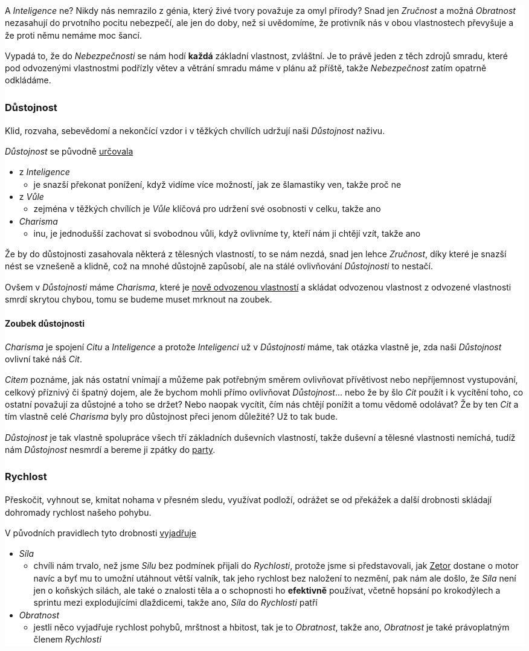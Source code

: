 A *Inteligence* ne? Nikdy nás nemrazilo z génia, který živé tvory považuje za omyl přírody? Snad jen *Zručnost* a možná *Obratnost* nezasahují do prvotního pocitu nebezpečí, ale jen do doby, než si uvědomíme, že protivník nás v obou vlastnostech převyšuje a že proti němu nemáme moc šancí.

Vypadá to, že do *Nebezpečnosti* se nám hodí **každá** základní vlastnost, zvláštní. Je to právě jeden z těch zdrojů smradu, které pod odvozenými vlastnostmi podřízly větev a větrání smradu máme v plánu až příště, takže *Nebezpečnost* zatím opatrně odkládáme. 

### Důstojnost

Klid, rozvaha, sebevědomí a nekončící vzdor i v těžkých chvílích udržují naši *Důstojnost* naživu.

*Důstojnost* se původně [určovala](https://pph.drdplus.info/?trial=1#vypocet_dustojnosti)

- z *Inteligence*
    - je snazší překonat ponížení, když vidíme více možností, jak ze šlamastiky ven, takže proč ne
- z *Vůle*
    - zejména v těžkých chvílích je *Vůle* klíčová pro udržení své osobnosti v celku, takže ano
- *Charisma*
    - inu, je jednodušší zachovat si svobodnou vůli, když ovlivníme ty, kteří nám ji chtějí vzít, takže ano

Že by do důstojnosti zasahovala některá z tělesných vlastností, to se nám nezdá, snad jen lehce *Zručnost*, díky které je snazší nést se vznešeně a klidně, což na mnohé důstojně zapůsobí, ale na stálé ovlivňování *Důstojnosti* to nestačí.

Ovšem v *Důstojnosti* máme *Charisma*, které je [nově odvozenou vlastností](2018-10-31-cit_pro_charisma.md#Závěrem) a skládat odvozenou vlastnost z odvozené vlastnosti smrdí skrytou chybou, tomu se budeme muset mrknout na zoubek.

#### Zoubek důstojnosti
*Charisma* je spojení *Citu* a *Inteligence* a protože *Inteligenci* už v *Důstojnosti* máme, tak otázka vlastně je, zda naši *Důstojnost* ovlivní také náš *Cit*.

*Citem* poznáme, jak nás ostatní vnímají a můžeme pak potřebným směrem ovlivňovat přívětivost nebo nepříjemnost vystupování, celkový příznivý či špatný dojem, ale že bychom mohli přímo ovlivňovat *Důstojnost*... nebo že by šlo *Cit* použít i k vycítění toho, co ostatní považují za důstojné a toho se držet? Nebo naopak vycítit, čím nás chtějí ponížit a tomu vědomě odolávat? Že by ten *Cit* a tím vlastně celé *Charisma* byly pro důstojnost přeci jenom důležité? Už to tak bude.

*Důstojnost* je tak vlastně spolupráce všech tří základních duševních vlastností, takže duševní a tělesné vlastnosti nemíchá, tudíž nám *Důstojnost* nesmrdí a bereme ji zpátky do [party](#Voňavá_parta).

### Rychlost

Přeskočit, vyhnout se, kmitat nohama v přesném sledu, využívat podloží, odrážet se od překážek a další drobnosti skládají dohromady rychlost našeho pohybu.

V původních pravidlech tyto drobnosti [vyjadřuje](https://pph.drdplus.info/?trial=1#vypocet_rychlosti)

- *Síla* 
    - chvíli nám trvalo, než jsme *Sílu* bez podmínek přijali do *Rychlosti*, protože jsme si představovali, jak [Zetor](https://www.zetor.cz/zetor-by-pininfarina-se-predstavila-v-nizozemi) dostane o motor navíc a byť mu to umožní utáhnout větší valník, tak jeho rychlost bez naložení to nezmění, pak nám ale došlo, že *Síla* není jen o koňských silách, ale také o znalosti těla a o schopnosti ho **efektivně** používat, včetně hopsání po krokodýlech a sprintu mezi explodujícími dlaždicemi, takže ano, *Síla* do *Rychlosti* patří
- *Obratnost*
    - jestli něco vyjadřuje rychlost pohybů, mrštnost a hbitost, tak je to *Obratnost*, takže ano, *Obratnost* je také právoplatným členem *Rychlosti*
